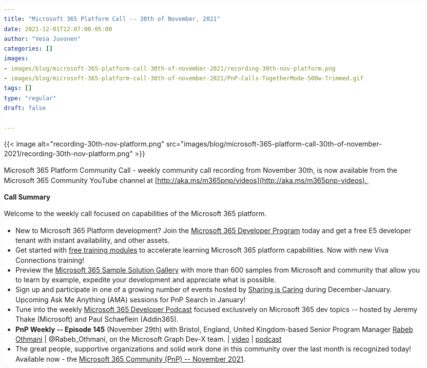 ```yaml
---
title: "Microsoft 365 Platform Call -- 30th of November, 2021"
date: 2021-12-01T12:07:00-05:00
author: "Vesa Juvonen"
categories: []
images:
- images/blog/microsoft-365-platform-call-30th-of-november-2021/recording-30th-nov-platform.png
- images/blog/microsoft-365-platform-call-30th-of-november-2021/PnP-Calls-TogetherMode-500w-Trimmed.gif
tags: []
type: "regular"
draft: false

---
```



{{< image alt="recording-30th-nov-platform.png" src="images/blog/microsoft-365-platform-call-30th-of-november-2021/recording-30th-nov-platform.png" >}}
 

Microsoft 365 Platform Community Call - weekly community call recording
from November 30th, is now available from the Microsoft 365 Community
YouTube channel
at [http://aka.ms/m365pnp/videos](http://aka.ms/m365pnp-videos). 

**Call Summary**

Welcome to the weekly call focused on capabilities of the Microsoft 365
platform.   

-   New to Microsoft 365 Platform development? Join the [Microsoft 365
    Developer Program](https://aka.ms/m365/devprogram) today and get a
    free E5 developer tenant with instant availability, and other
    assets.
-   Get started with [free training
    modules](https://aka.ms/m365/dev/learn) to accelerate learning
    Microsoft 365 platform capabilities. Now with new Viva Connections
    training!
-   Preview the [Microsoft 365 Sample Solution
    Gallery](https://aka.ms/m365/samples) with more than 600 samples
    from Microsoft and community that allow you to learn by example,
    expedite your development and appreciate what is possible.
-   Sign up and participate in one of a growing number of events hosted
    by [Sharing is Caring](https://pnp.github.io/sharing-is-caring/)
    during December-January.   Upcoming Ask Me Anything (AMA) sessions
    for PnP Search in January!   
-   Tune into the weekly [Microsoft 365 Developer
    Podcast](https://m365devpodcast.com) focused exclusively on
    Microsoft 365 dev topics -- hosted by Jeremy Thake (Microsoft) and
    Paul Schaeflein (Addin365).
-   **PnP Weekly -- Episode 145** (November 29th) with Bristol,
    England, United Kingdom-based Senior Program Manager [Rabeb
    Othmani](http://twitter.com/Rabeb_Othmani) \| \@Rabeb_Othmani, on
    the Microsoft Graph Dev-X
    team. \| [video](https://techcommunity.microsoft.com/t5/microsoft-365-pnp-blog/bg-p/Microsoft365PnPBlog) \| [podcast](https://pnpweekly.podbean.com/e/microsoft-365-pnp-weekly-episode-145-%e2%80%93-29th-of-november-2021/)
-   The great people, supportive organizations and solid work done in
    this community over the last month is recognized today!  Available
    now - the [Microsoft 365 Community (PnP) -- November
    2021](https://techcommunity.microsoft.com/t5/microsoft-365-pnp-blog/microsoft-365-pnp-community-november-2021-update/ba-p/2992931). 
